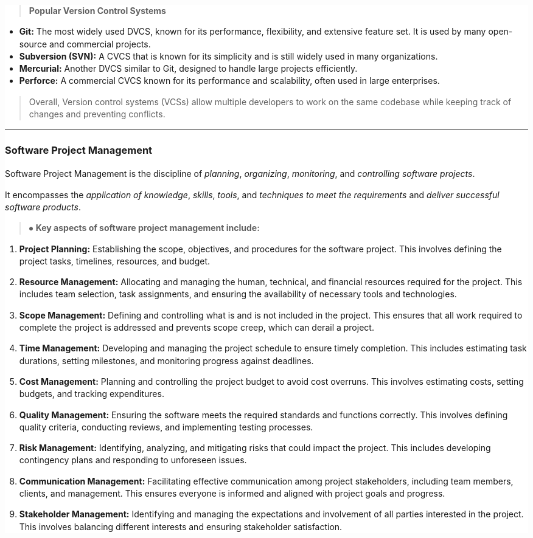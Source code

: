 > **Popular Version Control Systems**

- **Git:** The most widely used DVCS, known for its performance, flexibility, and extensive feature set. It is used by many open-source and commercial projects.
- **Subversion (SVN):** A CVCS that is known for its simplicity and is still widely used in many organizations.
- **Mercurial:** Another DVCS similar to Git, designed to handle large projects efficiently.
- **Perforce:** A commercial CVCS known for its performance and scalability, often used in large enterprises.


> Overall, Version control systems (VCSs) allow multiple developers to work on the same codebase while keeping track of changes and preventing conflicts. 

***

### Software Project Management

Software Project Management is the discipline of *planning*, *organizing*, *monitoring*, and *controlling software projects*. 

It encompasses the *application of knowledge*, *skills*, *tools*, and *techniques to meet the requirements* and *deliver successful software products*.

>⦁ **Key aspects of software project management include:**

1. **Project Planning:** Establishing the scope, objectives, and procedures for the software project. This involves defining the project tasks, timelines, resources, and budget.

2. **Resource Management:** Allocating and managing the human, technical, and financial resources required for the project. This includes team selection, task assignments, and ensuring the availability of necessary tools and technologies.

3. **Scope Management:** Defining and controlling what is and is not included in the project. This ensures that all work required to complete the project is addressed and prevents scope creep, which can derail a project.

4. **Time Management:** Developing and managing the project schedule to ensure timely completion. This includes estimating task durations, setting milestones, and monitoring progress against deadlines.

5. **Cost Management:** Planning and controlling the project budget to avoid cost overruns. This involves estimating costs, setting budgets, and tracking expenditures.

6. **Quality Management:** Ensuring the software meets the required standards and functions correctly. This involves defining quality criteria, conducting reviews, and implementing testing processes.

7. **Risk Management:** Identifying, analyzing, and mitigating risks that could impact the project. This includes developing contingency plans and responding to unforeseen issues.

8. **Communication Management:** Facilitating effective communication among project stakeholders, including team members, clients, and management. This ensures everyone is informed and aligned with project goals and progress.

9. **Stakeholder Management:** Identifying and managing the expectations and involvement of all parties interested in the project. This involves balancing different interests and ensuring stakeholder satisfaction.

